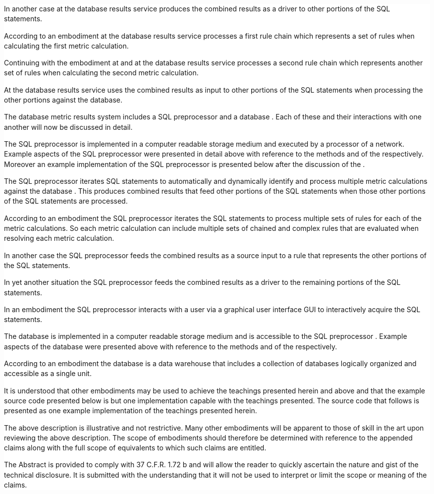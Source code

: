 In another case at the database results service produces the combined results as a driver to other portions of the SQL statements.

According to an embodiment at the database results service processes a first rule chain which represents a set of rules when calculating the first metric calculation.

Continuing with the embodiment at and at the database results service processes a second rule chain which represents another set of rules when calculating the second metric calculation.

At the database results service uses the combined results as input to other portions of the SQL statements when processing the other portions against the database.

The database metric results system includes a SQL preprocessor and a database . Each of these and their interactions with one another will now be discussed in detail.

The SQL preprocessor is implemented in a computer readable storage medium and executed by a processor of a network. Example aspects of the SQL preprocessor were presented in detail above with reference to the methods and of the respectively. Moreover an example implementation of the SQL preprocessor is presented below after the discussion of the .

The SQL preprocessor iterates SQL statements to automatically and dynamically identify and process multiple metric calculations against the database . This produces combined results that feed other portions of the SQL statements when those other portions of the SQL statements are processed.

According to an embodiment the SQL preprocessor iterates the SQL statements to process multiple sets of rules for each of the metric calculations. So each metric calculation can include multiple sets of chained and complex rules that are evaluated when resolving each metric calculation.

In another case the SQL preprocessor feeds the combined results as a source input to a rule that represents the other portions of the SQL statements.

In yet another situation the SQL preprocessor feeds the combined results as a driver to the remaining portions of the SQL statements.

In an embodiment the SQL preprocessor interacts with a user via a graphical user interface GUI to interactively acquire the SQL statements.

The database is implemented in a computer readable storage medium and is accessible to the SQL preprocessor . Example aspects of the database were presented above with reference to the methods and of the respectively.

According to an embodiment the database is a data warehouse that includes a collection of databases logically organized and accessible as a single unit.

It is understood that other embodiments may be used to achieve the teachings presented herein and above and that the example source code presented below is but one implementation capable with the teachings presented. The source code that follows is presented as one example implementation of the teachings presented herein.

The above description is illustrative and not restrictive. Many other embodiments will be apparent to those of skill in the art upon reviewing the above description. The scope of embodiments should therefore be determined with reference to the appended claims along with the full scope of equivalents to which such claims are entitled.

The Abstract is provided to comply with 37 C.F.R. 1.72 b and will allow the reader to quickly ascertain the nature and gist of the technical disclosure. It is submitted with the understanding that it will not be used to interpret or limit the scope or meaning of the claims.

